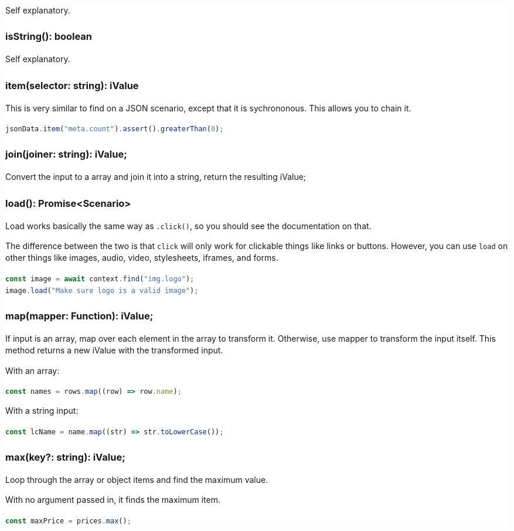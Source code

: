 Self explanatory.

### isString(): boolean

Self explanatory.

### item(selector: string): iValue

This is very similar to find on a JSON scenario, except that it is sychrononous. This allows you to chain it.

```javascript
jsonData.item("meta.count").assert().greaterThan(0);
```

### join(joiner: string): iValue;

Convert the input to a array and join it into a string, return the resulting iValue;

### load(): Promise\<Scenario\>

Load works basically the same way as `.click()`, so you should see the documentation on that.

The difference between the two is that `click` will only work for clickable things like links or buttons. However, you can use `load` on other things like images, audio, video, stylesheets, iframes, and forms.

```javascript
const image = await context.find("img.logo");
image.load("Make sure logo is a valid image");
```

### map(mapper: Function): iValue;

If input is an array, map over each element in the array to transform it. Otherwise, use mapper to transform the input itself. This method returns a new iValue with the transformed input.

With an array:

```javascript
const names = rows.map((row) => row.name);
```

With a string input:

```javascript
const lcName = name.map((str) => str.toLowerCase());
```

### max(key?: string): iValue;

Loop through the array or object items and find the maximum value.

With no argument passed in, it finds the maximum item.

```javascript
const maxPrice = prices.max();
```
